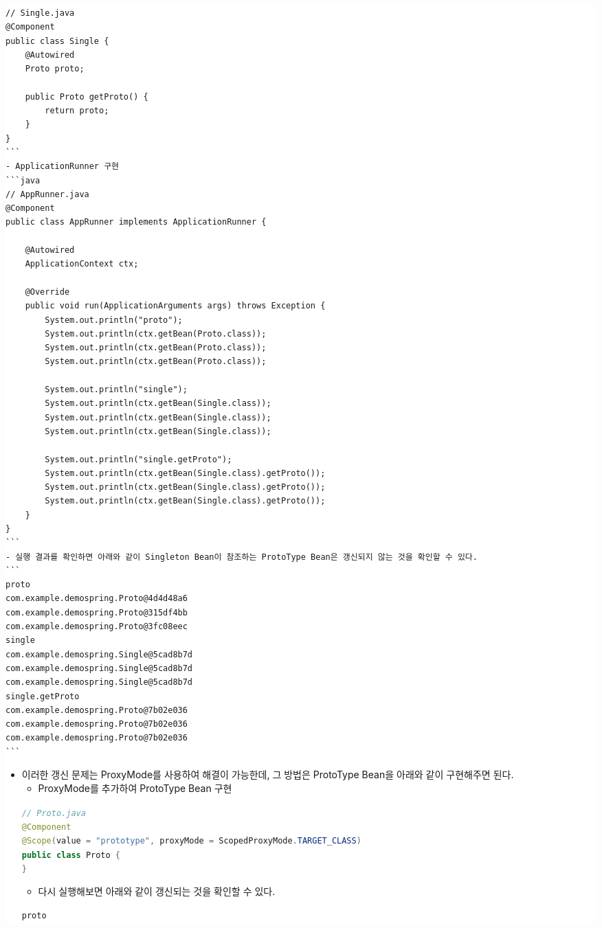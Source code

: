     // Single.java
    @Component
    public class Single {
        @Autowired
        Proto proto;

        public Proto getProto() {
            return proto;
        }
    }
    ```
    - ApplicationRunner 구현
    ```java
    // AppRunner.java
    @Component
    public class AppRunner implements ApplicationRunner {

        @Autowired
        ApplicationContext ctx;

        @Override
        public void run(ApplicationArguments args) throws Exception {
            System.out.println("proto");
            System.out.println(ctx.getBean(Proto.class));
            System.out.println(ctx.getBean(Proto.class));
            System.out.println(ctx.getBean(Proto.class));

            System.out.println("single");
            System.out.println(ctx.getBean(Single.class));
            System.out.println(ctx.getBean(Single.class));
            System.out.println(ctx.getBean(Single.class));

            System.out.println("single.getProto");
            System.out.println(ctx.getBean(Single.class).getProto());
            System.out.println(ctx.getBean(Single.class).getProto());
            System.out.println(ctx.getBean(Single.class).getProto());
        }
    }
    ```
    - 실행 결과를 확인하면 아래와 같이 Singleton Bean이 참조하는 ProtoType Bean은 갱신되지 않는 것을 확인할 수 있다.
    ```
    proto
    com.example.demospring.Proto@4d4d48a6
    com.example.demospring.Proto@315df4bb
    com.example.demospring.Proto@3fc08eec
    single
    com.example.demospring.Single@5cad8b7d
    com.example.demospring.Single@5cad8b7d
    com.example.demospring.Single@5cad8b7d
    single.getProto
    com.example.demospring.Proto@7b02e036
    com.example.demospring.Proto@7b02e036
    com.example.demospring.Proto@7b02e036
    ```
- 이러한 갱신 문제는 ProxyMode를 사용하여 해결이 가능한데, 그 방법은 ProtoType Bean을 아래와 같이 구현해주면 된다.
    - ProxyMode를 추가하여 ProtoType Bean 구현
    ```java
    // Proto.java
    @Component
    @Scope(value = "prototype", proxyMode = ScopedProxyMode.TARGET_CLASS)
    public class Proto {
    }
    ```
    - 다시 실행해보면 아래와 같이 갱신되는 것을 확인할 수 있다.
    ```
    proto